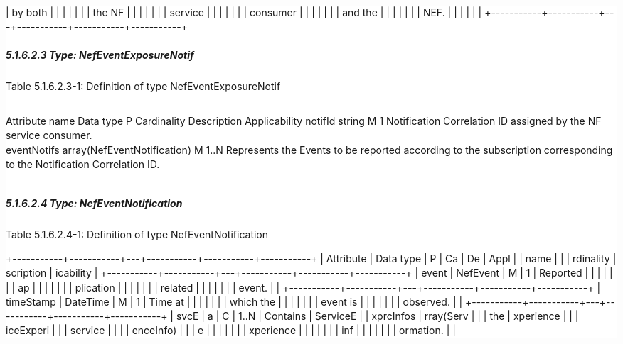 | by both   |           |   |           |           |           |
| the NF    |           |   |           |           |           |
| service   |           |   |           |           |           |
| consumer  |           |   |           |           |           |
| and the   |           |   |           |           |           |
| NEF.      |           |   |           |           |           |
+-----------+-----------+---+-----------+-----------+-----------+

##### 5.1.6.2.3 Type: NefEventExposureNotif

Table 5.1.6.2.3-1: Definition of type NefEventExposureNotif

  ---------------- ----------------------------- --- ------------- ---------------------------------------------------------------------------------------------------------------------- ---------------
  Attribute name   Data type                     P   Cardinality   Description                                                                                                            Applicability
  notifId          string                        M   1             Notification Correlation ID assigned by the NF service consumer.                                                       
  eventNotifs      array(NefEventNotification)   M   1..N          Represents the Events to be reported according to the subscription corresponding to the Notification Correlation ID.   
  ---------------- ----------------------------- --- ------------- ---------------------------------------------------------------------------------------------------------------------- ---------------

##### 5.1.6.2.4 Type: NefEventNotification

Table 5.1.6.2.4-1: Definition of type NefEventNotification

+-----------+-----------+---+-----------+-----------+-----------+
| Attribute | Data type | P | Ca        | De        | Appl      |
| name      |           |   | rdinality | scription | icability |
+-----------+-----------+---+-----------+-----------+-----------+
| event     | NefEvent  | M | 1         | Reported  |           |
|           |           |   |           | ap        |           |
|           |           |   |           | plication |           |
|           |           |   |           | related   |           |
|           |           |   |           | event.    |           |
+-----------+-----------+---+-----------+-----------+-----------+
| timeStamp | DateTime  | M | 1         | Time at   |           |
|           |           |   |           | which the |           |
|           |           |   |           | event is  |           |
|           |           |   |           | observed. |           |
+-----------+-----------+---+-----------+-----------+-----------+
| svcE      | a         | C | 1..N      | Contains  | ServiceE  |
| xprcInfos | rray(Serv |   |           | the       | xperience |
|           | iceExperi |   |           | service   |           |
|           | enceInfo) |   |           | e         |           |
|           |           |   |           | xperience |           |
|           |           |   |           | inf       |           |
|           |           |   |           | ormation. |           |